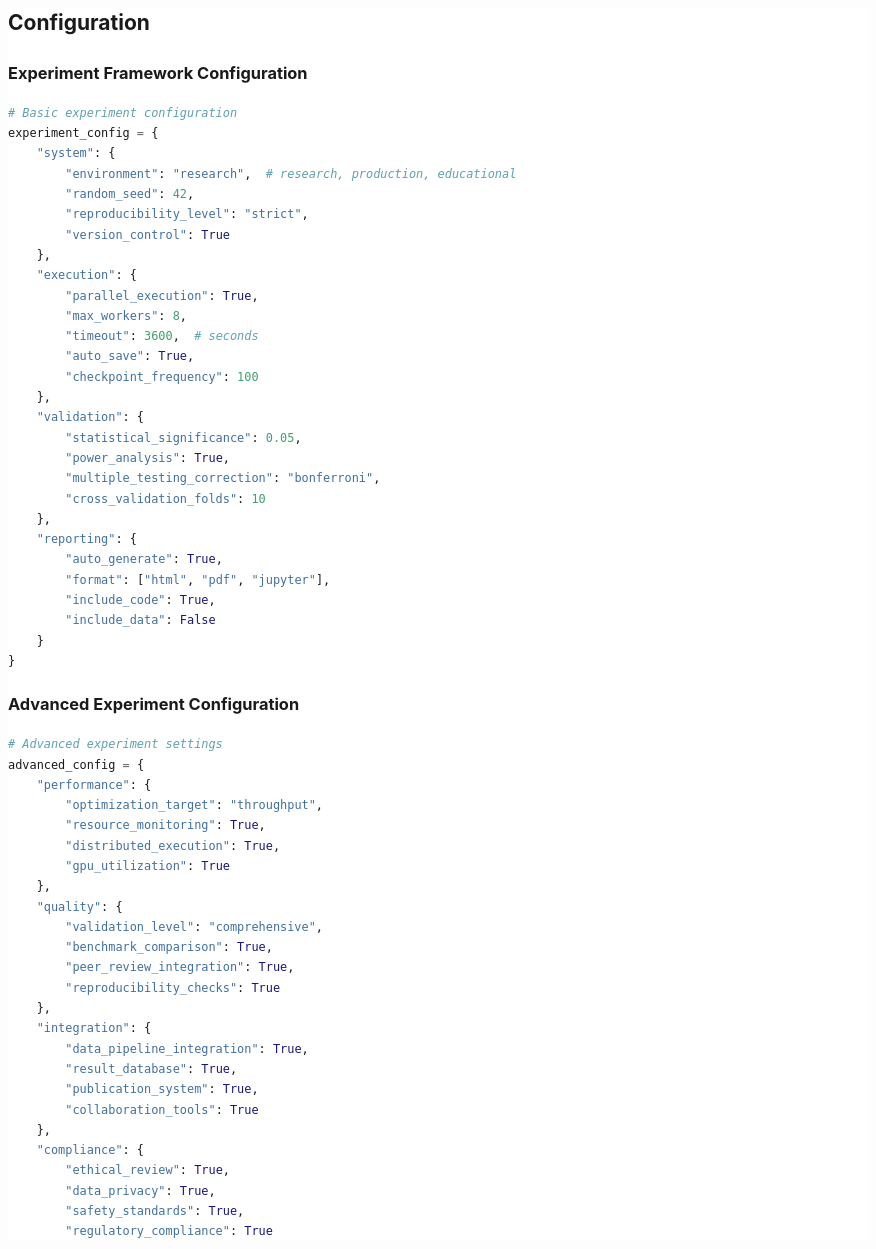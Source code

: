 ## Configuration

### Experiment Framework Configuration

```python
# Basic experiment configuration
experiment_config = {
    "system": {
        "environment": "research",  # research, production, educational
        "random_seed": 42,
        "reproducibility_level": "strict",
        "version_control": True
    },
    "execution": {
        "parallel_execution": True,
        "max_workers": 8,
        "timeout": 3600,  # seconds
        "auto_save": True,
        "checkpoint_frequency": 100
    },
    "validation": {
        "statistical_significance": 0.05,
        "power_analysis": True,
        "multiple_testing_correction": "bonferroni",
        "cross_validation_folds": 10
    },
    "reporting": {
        "auto_generate": True,
        "format": ["html", "pdf", "jupyter"],
        "include_code": True,
        "include_data": False
    }
}
```

### Advanced Experiment Configuration

```python
# Advanced experiment settings
advanced_config = {
    "performance": {
        "optimization_target": "throughput",
        "resource_monitoring": True,
        "distributed_execution": True,
        "gpu_utilization": True
    },
    "quality": {
        "validation_level": "comprehensive",
        "benchmark_comparison": True,
        "peer_review_integration": True,
        "reproducibility_checks": True
    },
    "integration": {
        "data_pipeline_integration": True,
        "result_database": True,
        "publication_system": True,
        "collaboration_tools": True
    },
    "compliance": {
        "ethical_review": True,
        "data_privacy": True,
        "safety_standards": True,
        "regulatory_compliance": True
```